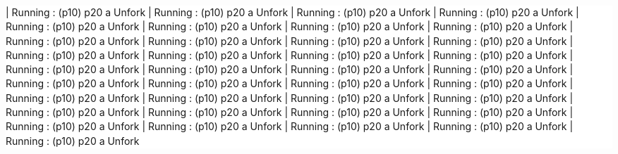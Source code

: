 | Running :  (p10) p20 a Unfork
| Running :  (p10) p20 a Unfork
| Running :  (p10) p20 a Unfork
| Running :  (p10) p20 a Unfork
| Running :  (p10) p20 a Unfork
| Running :  (p10) p20 a Unfork
| Running :  (p10) p20 a Unfork
| Running :  (p10) p20 a Unfork
| Running :  (p10) p20 a Unfork
| Running :  (p10) p20 a Unfork
| Running :  (p10) p20 a Unfork
| Running :  (p10) p20 a Unfork
| Running :  (p10) p20 a Unfork
| Running :  (p10) p20 a Unfork
| Running :  (p10) p20 a Unfork
| Running :  (p10) p20 a Unfork
| Running :  (p10) p20 a Unfork
| Running :  (p10) p20 a Unfork
| Running :  (p10) p20 a Unfork
| Running :  (p10) p20 a Unfork
| Running :  (p10) p20 a Unfork
| Running :  (p10) p20 a Unfork
| Running :  (p10) p20 a Unfork
| Running :  (p10) p20 a Unfork
| Running :  (p10) p20 a Unfork
| Running :  (p10) p20 a Unfork
| Running :  (p10) p20 a Unfork
| Running :  (p10) p20 a Unfork
| Running :  (p10) p20 a Unfork
| Running :  (p10) p20 a Unfork
| Running :  (p10) p20 a Unfork
| Running :  (p10) p20 a Unfork
| Running :  (p10) p20 a Unfork
| Running :  (p10) p20 a Unfork
| Running :  (p10) p20 a Unfork
| Running :  (p10) p20 a Unfork
| Running :  (p10) p20 a Unfork